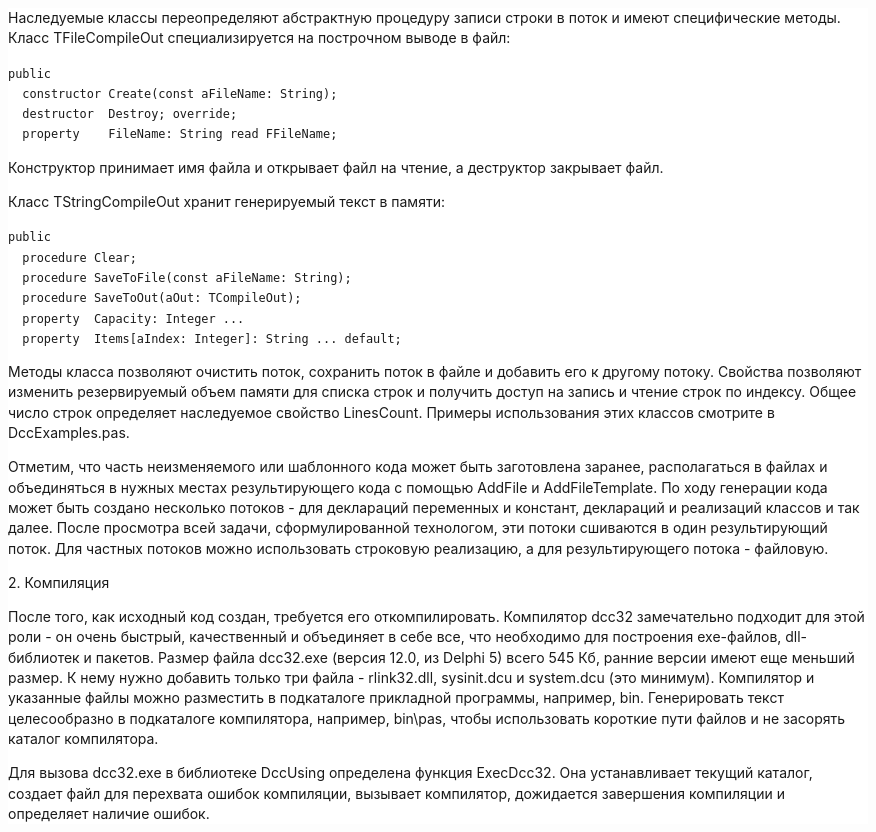 Наследуемые классы переопределяют абстрактную процедуру записи строки в
поток и имеют специфические методы. Класс TFileCompileOut
специализируется на построчном выводе в файл:

    public
      constructor Create(const aFileName: String);
      destructor  Destroy; override;
      property    FileName: String read FFileName;

Конструктор принимает имя файла и открывает файл на чтение, а деструктор
закрывает файл.

Класс TStringCompileOut хранит генерируемый текст в памяти:

    public
      procedure Clear;
      procedure SaveToFile(const aFileName: String);
      procedure SaveToOut(aOut: TCompileOut);
      property  Capacity: Integer ...
      property  Items[aIndex: Integer]: String ... default;

Методы класса позволяют очистить поток, сохранить поток в файле и
добавить его к другому потоку. Свойства позволяют изменить резервируемый
объем памяти для списка строк и получить доступ на запись и чтение строк
по индексу. Общее число строк определяет наследуемое свойство
LinesCount. Примеры использования этих классов смотрите в
DccExamples.pas.

Отметим, что часть неизменяемого или шаблонного кода может быть
заготовлена заранее, располагаться в файлах и объединяться в нужных
местах результирующего кода с помощью AddFile и AddFileTemplate. По ходу
генерации кода может быть создано несколько потоков - для деклараций
переменных и констант, деклараций и реализаций классов и так далее.
После просмотра всей задачи, сформулированной технологом, эти потоки
сшиваются в один результирующий поток. Для частных потоков можно
использовать строковую реализацию, а для результирующего потока -
файловую.

2\. Компиляция

После того, как исходный код создан, требуется его откомпилировать.
Компилятор dcc32 замечательно подходит для этой роли - он очень быстрый,
качественный и объединяет в себе все, что необходимо для построения
exe-файлов, dll-библиотек и пакетов. Размер файла dcc32.exe (версия
12.0, из Delphi 5) всего 545 Кб, ранние версии имеют еще меньший размер.
К нему нужно добавить только три файла - rlink32.dll, sysinit.dcu и
system.dcu (это минимум). Компилятор и указанные файлы можно разместить
в подкаталоге прикладной программы, например, bin. Генерировать текст
целесообразно в подкаталоге компилятора, например, bin\\pas, чтобы
использовать короткие пути файлов и не засорять каталог компилятора.

Для вызова dcc32.exe в библиотеке DccUsing определена функция ExecDcc32.
Она устанавливает текущий каталог, создает файл для перехвата ошибок
компиляции, вызывает компилятор, дожидается завершения компиляции и
определяет наличие ошибок.
